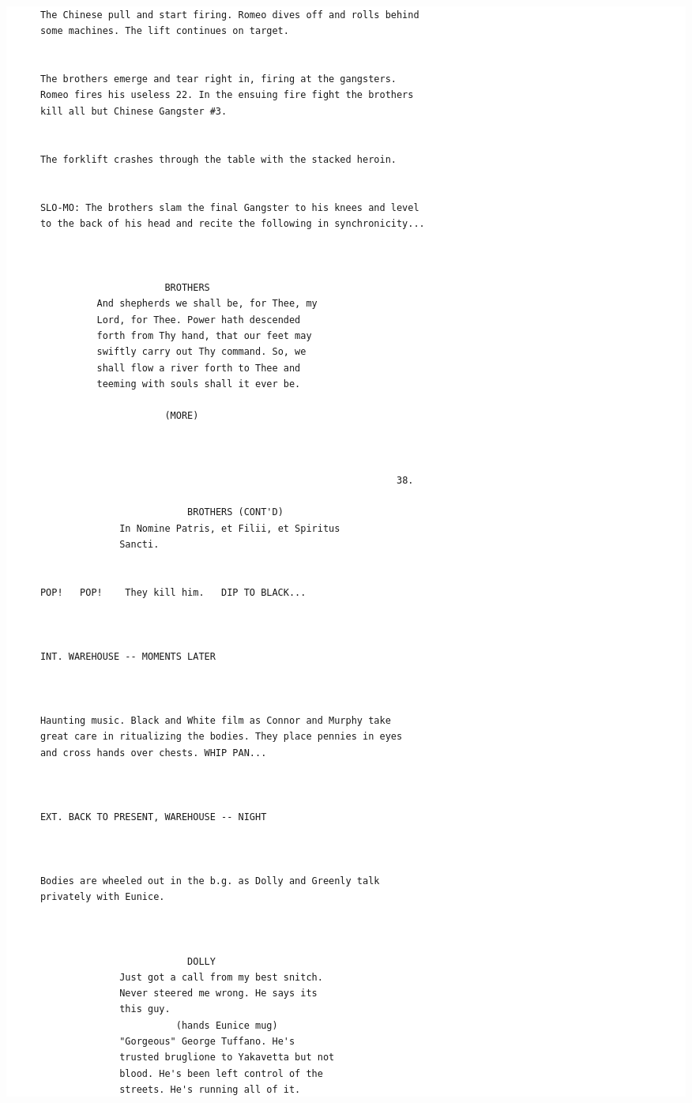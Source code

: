          
          The Chinese pull and start firing. Romeo dives off and rolls behind
          some machines. The lift continues on target.

          
          The brothers emerge and tear right in, firing at the gangsters.
          Romeo fires his useless 22. In the ensuing fire fight the brothers
          kill all but Chinese Gangster #3.

          
          The forklift crashes through the table with the stacked heroin.

          
          SLO-MO: The brothers slam the final Gangster to his knees and level
          to the back of his head and recite the following in synchronicity...

          

                                BROTHERS
                    And shepherds we shall be, for Thee, my
                    Lord, for Thee. Power hath descended
                    forth from Thy hand, that our feet may
                    swiftly carry out Thy command. So, we
                    shall flow a river forth to Thee and
                    teeming with souls shall it ever be.

                                (MORE)

          

                                                                         38.

                                    BROTHERS (CONT'D)
                        In Nomine Patris, et Filii, et Spiritus
                        Sancti.

          
          POP!   POP!    They kill him.   DIP TO BLACK...

          

          INT. WAREHOUSE -- MOMENTS LATER


          
          Haunting music. Black and White film as Connor and Murphy take
          great care in ritualizing the bodies. They place pennies in eyes
          and cross hands over chests. WHIP PAN...

          

          EXT. BACK TO PRESENT, WAREHOUSE -- NIGHT


          
          Bodies are wheeled out in the b.g. as Dolly and Greenly talk
          privately with Eunice.

          

                                    DOLLY
                        Just got a call from my best snitch.
                        Never steered me wrong. He says its
                        this guy.
                                  (hands Eunice mug)
                        "Gorgeous" George Tuffano. He's
                        trusted bruglione to Yakavetta but not
                        blood. He's been left control of the
                        streets. He's running all of it.
